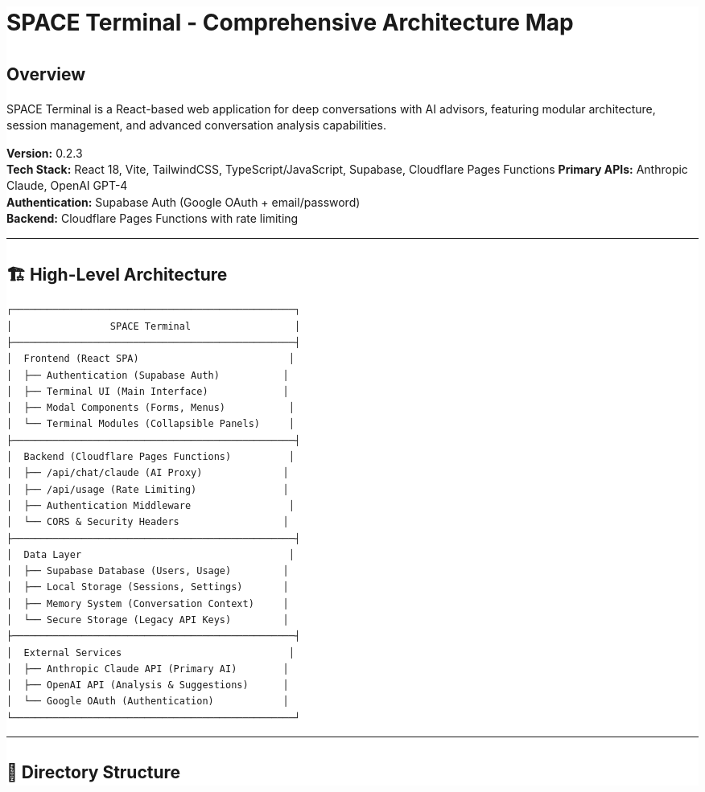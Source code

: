 # SPACE Terminal - Comprehensive Architecture Map

## Overview
SPACE Terminal is a React-based web application for deep conversations with AI advisors, featuring modular architecture, session management, and advanced conversation analysis capabilities.

**Version:** 0.2.3  
**Tech Stack:** React 18, Vite, TailwindCSS, TypeScript/JavaScript, Supabase, Cloudflare Pages Functions
**Primary APIs:** Anthropic Claude, OpenAI GPT-4  
**Authentication:** Supabase Auth (Google OAuth + email/password)  
**Backend:** Cloudflare Pages Functions with rate limiting

---

## 🏗️ High-Level Architecture

```
┌─────────────────────────────────────────────────┐
│                 SPACE Terminal                  │
├─────────────────────────────────────────────────┤
│  Frontend (React SPA)                          │
│  ├── Authentication (Supabase Auth)           │
│  ├── Terminal UI (Main Interface)             │
│  ├── Modal Components (Forms, Menus)           │
│  └── Terminal Modules (Collapsible Panels)     │
├─────────────────────────────────────────────────┤
│  Backend (Cloudflare Pages Functions)          │
│  ├── /api/chat/claude (AI Proxy)              │
│  ├── /api/usage (Rate Limiting)               │
│  ├── Authentication Middleware                 │
│  └── CORS & Security Headers                  │
├─────────────────────────────────────────────────┤
│  Data Layer                                    │
│  ├── Supabase Database (Users, Usage)         │
│  ├── Local Storage (Sessions, Settings)       │
│  ├── Memory System (Conversation Context)     │
│  └── Secure Storage (Legacy API Keys)         │
├─────────────────────────────────────────────────┤
│  External Services                             │
│  ├── Anthropic Claude API (Primary AI)        │
│  ├── OpenAI API (Analysis & Suggestions)      │
│  └── Google OAuth (Authentication)            │
└─────────────────────────────────────────────────┘
```

---

## 📂 Directory Structure
